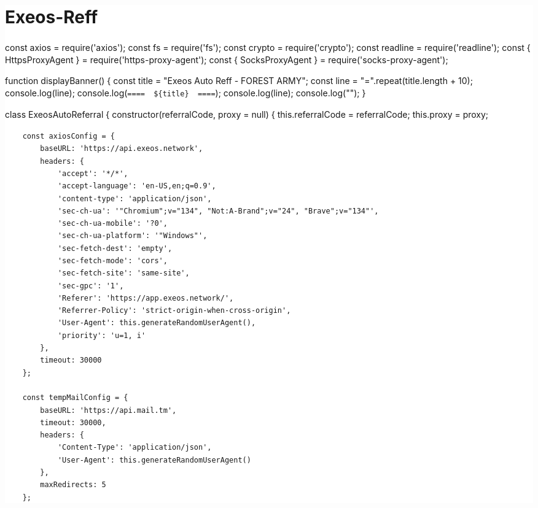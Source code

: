 # Exeos-Reff 
const axios = require('axios');
const fs = require('fs');
const crypto = require('crypto');
const readline = require('readline');
const { HttpsProxyAgent } = require('https-proxy-agent');
const { SocksProxyAgent } = require('socks-proxy-agent');

function displayBanner() {
    const title = "Exeos Auto Reff - FOREST ARMY";
    const line = "=".repeat(title.length + 10);
    console.log(line);
    console.log(`====  ${title}  ====`);
    console.log(line);
    console.log("");
}

class ExeosAutoReferral {
    constructor(referralCode, proxy = null) {
        this.referralCode = referralCode;
        this.proxy = proxy;
        
        const axiosConfig = {
            baseURL: 'https://api.exeos.network',
            headers: {
                'accept': '*/*',
                'accept-language': 'en-US,en;q=0.9',
                'content-type': 'application/json',
                'sec-ch-ua': '"Chromium";v="134", "Not:A-Brand";v="24", "Brave";v="134"',
                'sec-ch-ua-mobile': '?0',
                'sec-ch-ua-platform': '"Windows"',
                'sec-fetch-dest': 'empty',
                'sec-fetch-mode': 'cors',
                'sec-fetch-site': 'same-site',
                'sec-gpc': '1',
                'Referer': 'https://app.exeos.network/',
                'Referrer-Policy': 'strict-origin-when-cross-origin',
                'User-Agent': this.generateRandomUserAgent(),
                'priority': 'u=1, i'
            },
            timeout: 30000
        };

        const tempMailConfig = {
            baseURL: 'https://api.mail.tm',
            timeout: 30000,
            headers: {
                'Content-Type': 'application/json',
                'User-Agent': this.generateRandomUserAgent()
            },
            maxRedirects: 5
        };
